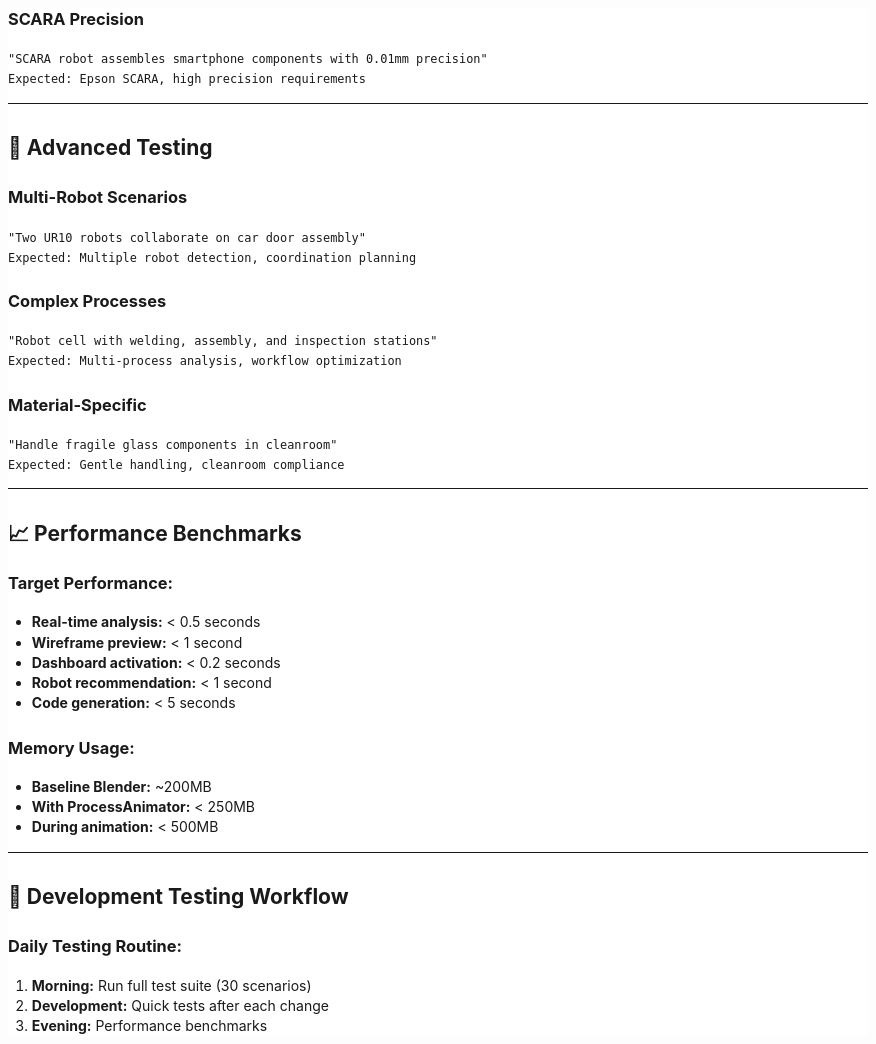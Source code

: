 ### SCARA Precision
```
"SCARA robot assembles smartphone components with 0.01mm precision"
Expected: Epson SCARA, high precision requirements
```

---

## 🚀 Advanced Testing

### Multi-Robot Scenarios
```
"Two UR10 robots collaborate on car door assembly"
Expected: Multiple robot detection, coordination planning
```

### Complex Processes
```
"Robot cell with welding, assembly, and inspection stations"
Expected: Multi-process analysis, workflow optimization
```

### Material-Specific
```
"Handle fragile glass components in cleanroom"
Expected: Gentle handling, cleanroom compliance
```

---

## 📈 Performance Benchmarks

### Target Performance:
- **Real-time analysis:** < 0.5 seconds
- **Wireframe preview:** < 1 second  
- **Dashboard activation:** < 0.2 seconds
- **Robot recommendation:** < 1 second
- **Code generation:** < 5 seconds

### Memory Usage:
- **Baseline Blender:** ~200MB
- **With ProcessAnimator:** < 250MB
- **During animation:** < 500MB

---

## 🔧 Development Testing Workflow

### Daily Testing Routine:
1. **Morning:** Run full test suite (30 scenarios)
2. **Development:** Quick tests after each change
3. **Evening:** Performance benchmarks
